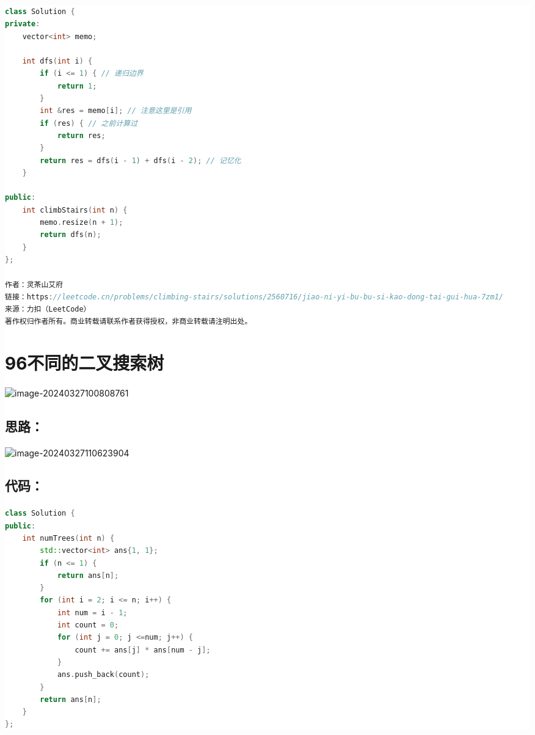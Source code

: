 ```c++
class Solution {
private:
    vector<int> memo;

    int dfs(int i) {
        if (i <= 1) { // 递归边界
            return 1;
        }
        int &res = memo[i]; // 注意这里是引用
        if (res) { // 之前计算过
            return res;
        }
        return res = dfs(i - 1) + dfs(i - 2); // 记忆化
    }

public:
    int climbStairs(int n) {
        memo.resize(n + 1);
        return dfs(n);
    }
};

作者：灵茶山艾府
链接：https://leetcode.cn/problems/climbing-stairs/solutions/2560716/jiao-ni-yi-bu-bu-si-kao-dong-tai-gui-hua-7zm1/
来源：力扣（LeetCode）
著作权归作者所有。商业转载请联系作者获得授权，非商业转载请注明出处。
```





# 96不同的二叉搜索树

![image-20240327100808761](https://my-figures.oss-cn-beijing.aliyuncs.com/Figures/image-20240327100808761.png)

## 思路：

![image-20240327110623904](https://my-figures.oss-cn-beijing.aliyuncs.com/Figures/image-20240327110623904.png)

## 代码：

```c++
class Solution {
public:
    int numTrees(int n) {
        std::vector<int> ans{1, 1};
        if (n <= 1) {
            return ans[n];
        }
        for (int i = 2; i <= n; i++) {
            int num = i - 1;
            int count = 0;
            for (int j = 0; j <=num; j++) {
                count += ans[j] * ans[num - j]; 
            }
            ans.push_back(count);
        }
        return ans[n];
    }
};

```